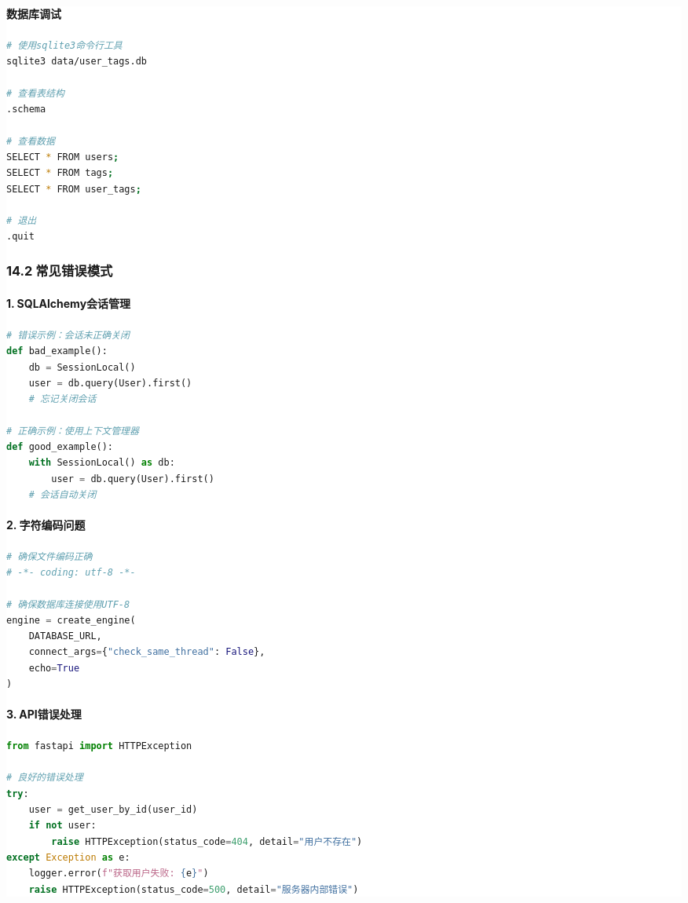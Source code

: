 #### 数据库调试
```bash
# 使用sqlite3命令行工具
sqlite3 data/user_tags.db

# 查看表结构
.schema

# 查看数据
SELECT * FROM users;
SELECT * FROM tags;
SELECT * FROM user_tags;

# 退出
.quit
```

### 14.2 常见错误模式

#### 1. SQLAlchemy会话管理
```python
# 错误示例：会话未正确关闭
def bad_example():
    db = SessionLocal()
    user = db.query(User).first()
    # 忘记关闭会话

# 正确示例：使用上下文管理器
def good_example():
    with SessionLocal() as db:
        user = db.query(User).first()
    # 会话自动关闭
```

#### 2. 字符编码问题
```python
# 确保文件编码正确
# -*- coding: utf-8 -*-

# 确保数据库连接使用UTF-8
engine = create_engine(
    DATABASE_URL,
    connect_args={"check_same_thread": False},
    echo=True
)
```

#### 3. API错误处理
```python
from fastapi import HTTPException

# 良好的错误处理
try:
    user = get_user_by_id(user_id)
    if not user:
        raise HTTPException(status_code=404, detail="用户不存在")
except Exception as e:
    logger.error(f"获取用户失败: {e}")
    raise HTTPException(status_code=500, detail="服务器内部错误")
```
